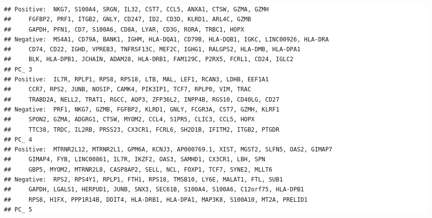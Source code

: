     ## Positive:  NKG7, S100A4, SRGN, IL32, CST7, CCL5, ANXA1, CTSW, GZMA, GZMH 
    ##     FGFBP2, PRF1, ITGB2, GNLY, CD247, ID2, CD3D, KLRD1, ARL4C, GZMB 
    ##     GAPDH, PFN1, CD7, S100A6, CD8A, LYAR, CD3G, RORA, TRBC1, HOPX 
    ## Negative:  MS4A1, CD79A, BANK1, IGHM, HLA-DQA1, CD79B, HLA-DQB1, IGKC, LINC00926, HLA-DRA 
    ##     CD74, CD22, IGHD, VPREB3, TNFRSF13C, MEF2C, IGHG1, RALGPS2, HLA-DMB, HLA-DPA1 
    ##     BLK, HLA-DPB1, JCHAIN, ADAM28, HLA-DRB1, FAM129C, P2RX5, FCRL1, CD24, IGLC2 
    ## PC_ 3 
    ## Positive:  IL7R, RPLP1, RPS8, RPS18, LTB, MAL, LEF1, RCAN3, LDHB, EEF1A1 
    ##     CCR7, RPS2, JUNB, NOSIP, CAMK4, PIK3IP1, TCF7, RPLP0, VIM, TRAC 
    ##     TRABD2A, NELL2, TRAT1, RGCC, AQP3, ZFP36L2, INPP4B, RGS10, CD40LG, CD27 
    ## Negative:  PRF1, NKG7, GZMB, FGFBP2, KLRD1, GNLY, FCGR3A, CST7, GZMH, KLRF1 
    ##     SPON2, GZMA, ADGRG1, CTSW, MYOM2, CCL4, S1PR5, CLIC3, CCL5, HOPX 
    ##     TTC38, TRDC, IL2RB, PRSS23, CX3CR1, FCRL6, SH2D1B, IFITM2, ITGB2, PTGDR 
    ## PC_ 4 
    ## Positive:  MTRNR2L12, MTRNR2L1, GPM6A, KCNJ3, AP000769.1, XIST, MGST2, SLFN5, OAS2, GIMAP7 
    ##     GIMAP4, FYB, LINC00861, IL7R, IKZF2, OAS3, SAMHD1, CX3CR1, LBH, SPN 
    ##     GBP5, MYOM2, MTRNR2L8, CASP8AP2, SELL, NCL, FOXP1, TCF7, SYNE2, MLLT6 
    ## Negative:  RPS2, RPS4Y1, RPLP1, FTH1, RPS18, TMSB10, LY6E, MALAT1, FTL, SUB1 
    ##     GAPDH, LGALS1, HERPUD1, JUNB, SNX3, SEC61B, S100A4, S100A6, C12orf75, HLA-DPB1 
    ##     RPS8, H1FX, PPP1R14B, DDIT4, HLA-DRB1, HLA-DPA1, MAP3K8, S100A10, MT2A, PRELID1 
    ## PC_ 5 
